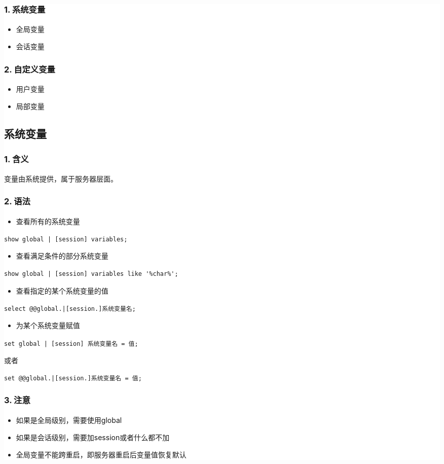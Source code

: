 ### 1. 系统变量

- 全局变量

- 会话变量

### 2. 自定义变量

- 用户变量

- 局部变量


## 系统变量

### 1. 含义

变量由系统提供，属于服务器层面。

### 2. 语法

- 查看所有的系统变量

```mysql
show global | [session] variables;
```

- 查看满足条件的部分系统变量

```mysql
show global | [session] variables like '%char%';
```

- 查看指定的某个系统变量的值

```mysql
select @@global.|[session.]系统变量名;
```

- 为某个系统变量赋值

```mysql
set global | [session] 系统变量名 = 值; 
```

或者

```mysql
set @@global.|[session.]系统变量名 = 值;
```

### 3. 注意

- 如果是全局级别，需要使用global

- 如果是会话级别，需要加session或者什么都不加

- 全局变量不能跨重启，即服务器重启后变量值恢复默认

